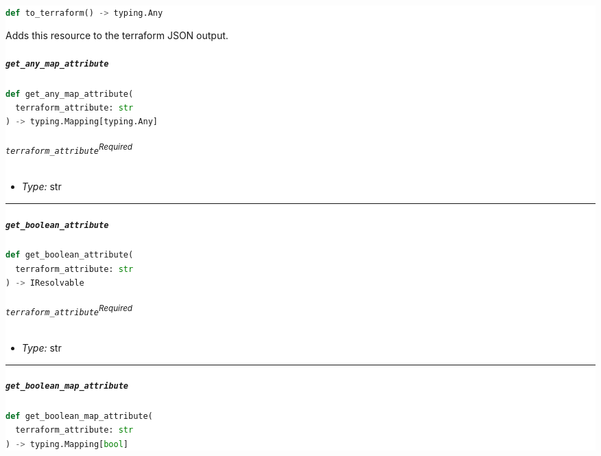 ```python
def to_terraform() -> typing.Any
```

Adds this resource to the terraform JSON output.

##### `get_any_map_attribute` <a name="get_any_map_attribute" id="rhizo-co-terraform-provider-oci.dataOciJmsJavaDownloadsJavaDownloadTokens.DataOciJmsJavaDownloadsJavaDownloadTokens.getAnyMapAttribute"></a>

```python
def get_any_map_attribute(
  terraform_attribute: str
) -> typing.Mapping[typing.Any]
```

###### `terraform_attribute`<sup>Required</sup> <a name="terraform_attribute" id="rhizo-co-terraform-provider-oci.dataOciJmsJavaDownloadsJavaDownloadTokens.DataOciJmsJavaDownloadsJavaDownloadTokens.getAnyMapAttribute.parameter.terraformAttribute"></a>

- *Type:* str

---

##### `get_boolean_attribute` <a name="get_boolean_attribute" id="rhizo-co-terraform-provider-oci.dataOciJmsJavaDownloadsJavaDownloadTokens.DataOciJmsJavaDownloadsJavaDownloadTokens.getBooleanAttribute"></a>

```python
def get_boolean_attribute(
  terraform_attribute: str
) -> IResolvable
```

###### `terraform_attribute`<sup>Required</sup> <a name="terraform_attribute" id="rhizo-co-terraform-provider-oci.dataOciJmsJavaDownloadsJavaDownloadTokens.DataOciJmsJavaDownloadsJavaDownloadTokens.getBooleanAttribute.parameter.terraformAttribute"></a>

- *Type:* str

---

##### `get_boolean_map_attribute` <a name="get_boolean_map_attribute" id="rhizo-co-terraform-provider-oci.dataOciJmsJavaDownloadsJavaDownloadTokens.DataOciJmsJavaDownloadsJavaDownloadTokens.getBooleanMapAttribute"></a>

```python
def get_boolean_map_attribute(
  terraform_attribute: str
) -> typing.Mapping[bool]
```
